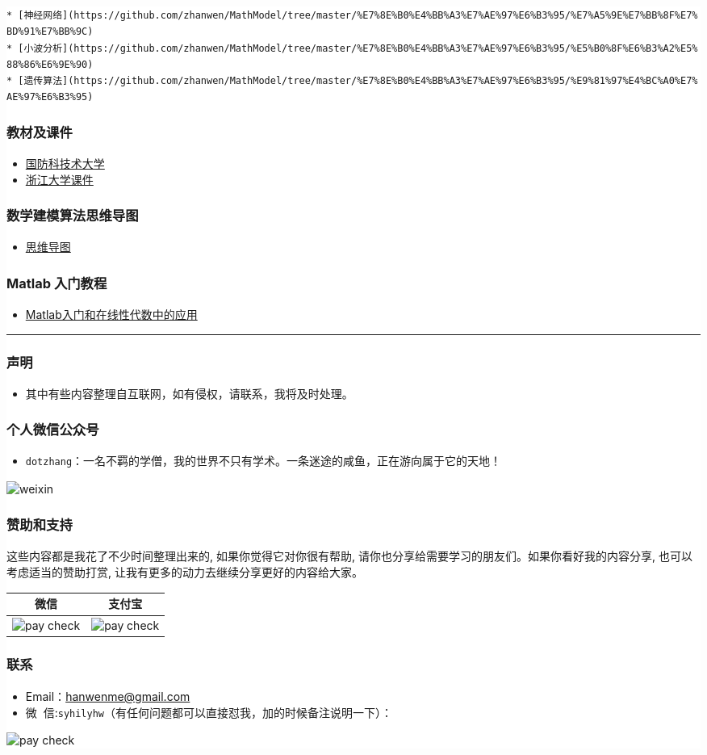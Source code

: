 	* [神经网络](https://github.com/zhanwen/MathModel/tree/master/%E7%8E%B0%E4%BB%A3%E7%AE%97%E6%B3%95/%E7%A5%9E%E7%BB%8F%E7%BD%91%E7%BB%9C)
	* [小波分析](https://github.com/zhanwen/MathModel/tree/master/%E7%8E%B0%E4%BB%A3%E7%AE%97%E6%B3%95/%E5%B0%8F%E6%B3%A2%E5%88%86%E6%9E%90)
	* [遗传算法](https://github.com/zhanwen/MathModel/tree/master/%E7%8E%B0%E4%BB%A3%E7%AE%97%E6%B3%95/%E9%81%97%E4%BC%A0%E7%AE%97%E6%B3%95)

### 教材及课件
* [国防科技术大学](https://github.com/zhanwen/MathModel/tree/master/%E6%95%99%E6%9D%90%E5%8F%8A%E8%AF%BE%E4%BB%B6/%E5%9B%BD%E9%98%B2%E7%A7%91%E6%8A%80%E6%9C%AF%E5%A4%A7%E5%AD%A6)
* [浙江大学课件](https://github.com/zhanwen/MathModel/tree/master/%E6%95%99%E6%9D%90%E5%8F%8A%E8%AF%BE%E4%BB%B6/%E6%B5%99%E6%B1%9F%E5%A4%A7%E5%AD%A6%E8%AF%BE%E4%BB%B6/PPT%E8%AF%BE%E4%BB%B6)

### 数学建模算法思维导图
* [思维导图](https://github.com/zhanwen/MathModel/tree/master/Mind)

### Matlab 入门教程
* [Matlab入门和在线性代数中的应用](https://github.com/zhanwen/MathModel/tree/master/Matlab%E5%85%A5%E9%97%A8%E6%95%99%E7%A8%8B)

<hr> 
   
### 声明
* 其中有些内容整理自互联网，如有侵权，请联系，我将及时处理。

### 个人微信公众号
* `dotzhang`：一名不羁的学僧，我的世界不只有学术。一条迷途的咸鱼，正在游向属于它的天地！  
<img src="/images/donate/common.jpg" width="150" height="150" alt="weixin"/>


### 赞助和支持

这些内容都是我花了不少时间整理出来的, 如果你觉得它对你很有帮助, 请你也分享给需要学习的朋友们。如果你看好我的内容分享, 也可以考虑适当的赞助打赏, 让我有更多的动力去继续分享更好的内容给大家。  

| 微信 | 支付宝  |
| ------ | ------ |
| <img src="images/donate/weixinpay.jpg" width="150" height="150" alt="pay check"/> | <img src="images/donate/alipay.jpg" width="150" height="150" alt="pay check"/>   |  
   
### 联系
* Email：[hanwenme@gmail.com](https://mail.google.com/)
* 微&nbsp;&nbsp;信:`syhilyhw`（有任何问题都可以直接怼我，加的时候备注说明一下）：  
<img src="images/donate/wechat.png" width="150" height="150" alt="pay check"/>

